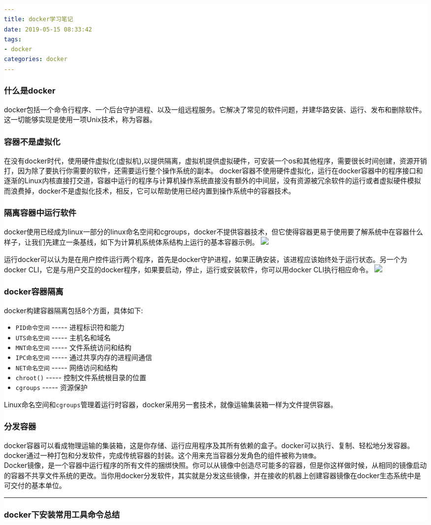 ```yaml
---
title: docker学习笔记
date: 2019-05-15 08:33:42
tags:
- docker
categories: docker
---
```


### 什么是docker
docker包括一个命令行程序、一个后台守护进程、以及一组远程服务。它解决了常见的软件问题，并建华路安装、运行、发布和删除软件。这一切能够实现是使用一项Unix技术，称为容器。
### 容器不是虚拟化
在没有docker时代，使用硬件虚拟化(虚拟机),以提供隔离，虚拟机提供虚拟硬件，可安装一个os和其他程序，需要很长时间创建，资源开销打，因为除了要执行你需要的软件，还需要运行整个操作系统的副本。
docker容器不使用硬件虚拟化，运行在docker容器中的程序接口和逐渐的Linux内核直接打交道，容器中运行的程序与计算机操作系统直接没有额外的中间层，没有资源被冗余软件的运行或者虚拟硬件模拟而浪费掉，docker不是虚拟化技术，相反，它可以帮助使用已经内置到操作系统中的容器技术。



### 隔离容器中运行软件
docker使用已经成为linux一部分的linux命名空间和cgroups，docker不提供容器技术，但它使得容器更易于使用要了解系统中在容器什么样子，让我们先建立一条基线，如下为计算机系统体系结构上运行的基本容器示例。
![](instance.png)

运行docker可以认为是在用户控件运行两个程序，首先是docker守护进程，如果正确安装，该进程应该始终处于运行状态。另一个为docker CLI，它是与用户交互的docker程序，如果要启动，停止，运行或安装软件，你可以用docker CLI执行相应命令。
![](three.png)

### docker容器隔离
docker构建容器隔离包括8个方面，具体如下:  

* `PID命令空间` ----- 进程标识符和能力
* `UTS命名空间` ----- 主机名和域名
* `MNT命名空间` ----- 文件系统访问和结构
* `IPC命名空间` ----- 通过共享内存的进程间通信
* `NET命名空间` ----- 网络访问和结构 
* `chroot()`   ----- 控制文件系统根目录的位置
* `cgroups`    ----- 资源保护  

Linux命名空间和`cgroups`管理着运行时容器，docker采用另一套技术，就像运输集装箱一样为文件提供容器。  
### 分发容器
docker容器可以看成物理运输的集装箱，这是你存储、运行应用程序及其所有依赖的盒子。docker可以执行、复制、轻松地分发容器。docker通过一种打包和分发软件，完成传统容器的封装。这个用来充当容器分发角色的组件被称为`镜像`。  
Docker镜像，是一个容器中运行程序的所有文件的捆绑快照。你可以从镜像中创造尽可能多的容器，但是你这样做时候，从相同的镜像启动的容器不共享文件系统的更改。当你用docker分发软件，其实就是分发这些镜像，并在接收的机器上创建容器镜像在docker生态系统中是可交付的基本单位。



------

### docker下安装常用工具命令总结

